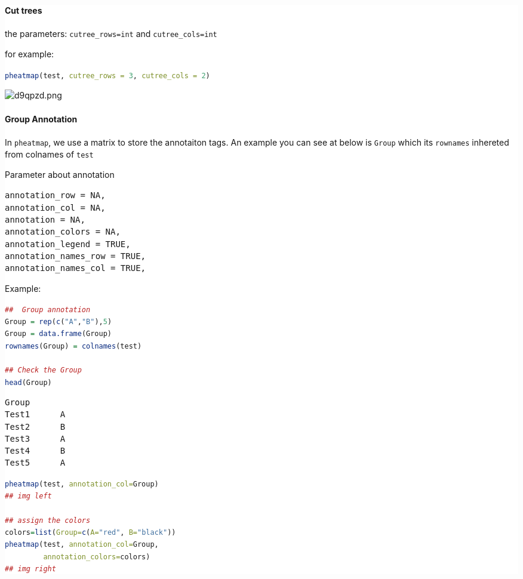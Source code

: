 
#### Cut trees
the parameters:
`cutree_rows=int` and `cutree_cols=int`

for example:
```r
pheatmap(test, cutree_rows = 3, cutree_cols = 2)
```
![d9qpzd.png](https://s1.ax1x.com/2020/08/14/d9qpzd.png)


#### Group Annotation

In `pheatmap`, we use a matrix to store the annotaiton tags. An example you can see at below is `Group` which its `rownames` inhereted from colnames of `test`

Parameter about annotation
<pre>
annotation_row = NA,
annotation_col = NA,
annotation = NA,
annotation_colors = NA,
annotation_legend = TRUE,
annotation_names_row = TRUE,
annotation_names_col = TRUE,
</pre>

Example:

```r
##  Group annotation
Group = rep(c("A","B"),5)
Group = data.frame(Group)
rownames(Group) = colnames(test)

## Check the Group
head(Group)
```
<pre>
Group
Test1      A
Test2      B
Test3      A
Test4      B
Test5      A
</pre>
```r
pheatmap(test, annotation_col=Group)
## img left

## assign the colors
colors=list(Group=c(A="red", B="black"))
pheatmap(test, annotation_col=Group,
         annotation_colors=colors)
## img right
```

